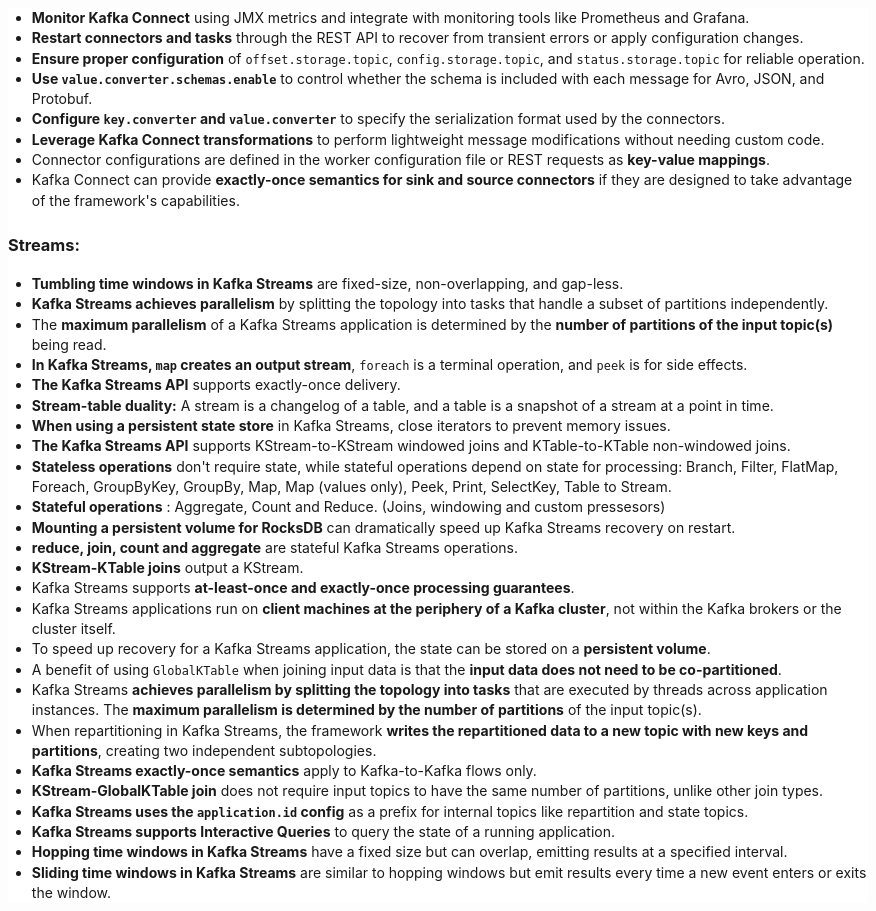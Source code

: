 - **Monitor Kafka Connect** using JMX metrics and integrate with monitoring tools like Prometheus and Grafana.
- **Restart connectors and tasks** through the REST API to recover from transient errors or apply configuration changes.
- **Ensure proper configuration** of `offset.storage.topic`, `config.storage.topic`, and `status.storage.topic` for reliable operation.
- **Use `value.converter.schemas.enable`** to control whether the schema is included with each message for Avro, JSON, and Protobuf.
- **Configure `key.converter` and `value.converter`** to specify the serialization format used by the connectors.
- **Leverage Kafka Connect transformations** to perform lightweight message modifications without needing custom code.
- Connector configurations are defined in the worker configuration file or REST requests as **key-value mappings**.
- Kafka Connect can provide **exactly-once semantics for sink and source connectors** if they are designed to take advantage of the framework's capabilities.

### Streams:

- **Tumbling time windows in Kafka Streams** are fixed-size, non-overlapping, and gap-less.
- **Kafka Streams achieves parallelism** by splitting the topology into tasks that handle a subset of partitions independently.
- The **maximum parallelism** of a Kafka Streams application is determined by the **number of partitions of the input topic(s)** being read.
- **In Kafka Streams, `map` creates an output stream**, `foreach` is a terminal operation, and `peek` is for side effects.
- **The Kafka Streams API** supports exactly-once delivery.
- **Stream-table duality:** A stream is a changelog of a table, and a table is a snapshot of a stream at a point in time.
- **When using a persistent state store** in Kafka Streams, close iterators to prevent memory issues.
- **The Kafka Streams API** supports KStream-to-KStream windowed joins and KTable-to-KTable non-windowed joins.
- **Stateless operations** don't require state, while stateful operations depend on state for processing: Branch, Filter, FlatMap, Foreach, GroupByKey, GroupBy, Map, Map (values only), Peek, Print, SelectKey, Table to Stream.
- **Stateful operations** : Aggregate, Count and Reduce. (Joins, windowing and custom pressesors)
- **Mounting a persistent volume for RocksDB** can dramatically speed up Kafka Streams recovery on restart.
- **reduce, join, count and aggregate** are stateful Kafka Streams operations.
- **KStream-KTable joins** output a KStream.
- Kafka Streams supports **at-least-once and exactly-once processing guarantees**.
- Kafka Streams applications run on **client machines at the periphery of a Kafka cluster**, not within the Kafka brokers or the cluster itself.
- To speed up recovery for a Kafka Streams application, the state can be stored on a **persistent volume**.
- A benefit of using `GlobalKTable` when joining input data is that the **input data does not need to be co-partitioned**.
- Kafka Streams **achieves parallelism by splitting the topology into tasks** that are executed by threads across application instances. The **maximum parallelism is determined by the number of partitions** of the input topic(s).
- When repartitioning in Kafka Streams, the framework **writes the repartitioned data to a new topic with new keys and partitions**, creating two independent subtopologies.
- **Kafka Streams exactly-once semantics** apply to Kafka-to-Kafka flows only.
- **KStream-GlobalKTable join** does not require input topics to have the same number of partitions, unlike other join types.
- **Kafka Streams uses the `application.id` config** as a prefix for internal topics like repartition and state topics.
- **Kafka Streams supports Interactive Queries** to query the state of a running application.
- **Hopping time windows in Kafka Streams** have a fixed size but can overlap, emitting results at a specified interval.
- **Sliding time windows in Kafka Streams** are similar to hopping windows but emit results every time a new event enters or exits the window.
